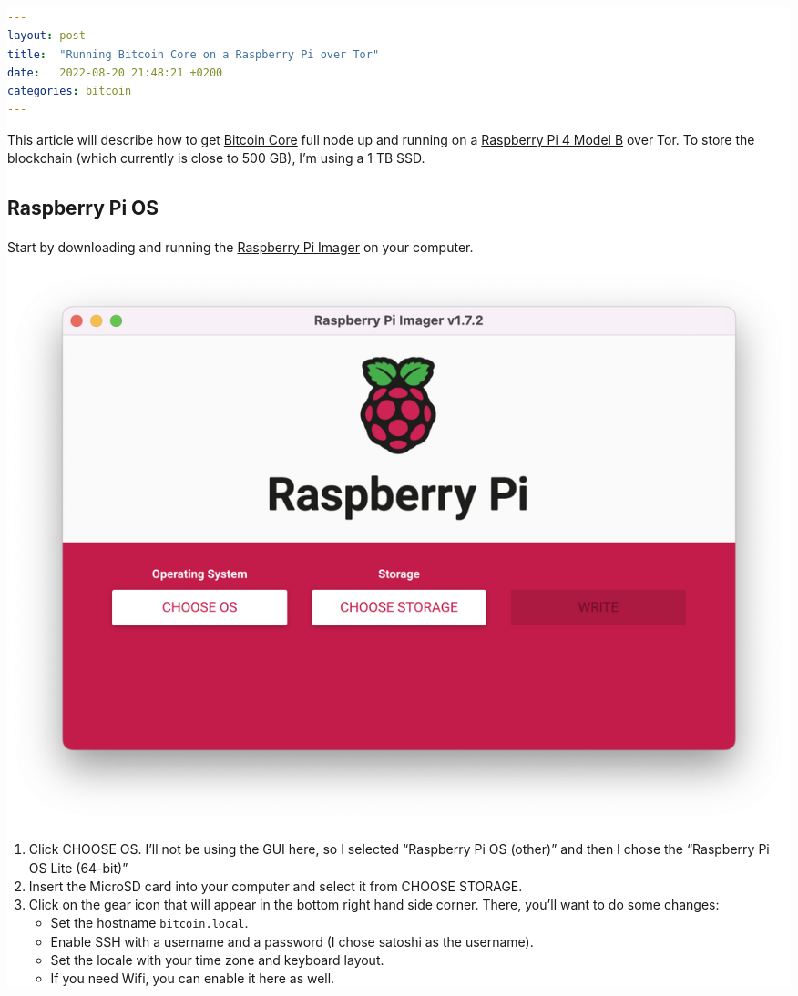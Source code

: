 ```yaml
---
layout: post
title:  "Running Bitcoin Core on a Raspberry Pi over Tor"
date:   2022-08-20 21:48:21 +0200
categories: bitcoin
---
```


This article will describe how to get [Bitcoin Core](https://bitcoincore.org) full node up and running on a [Raspberry Pi 4 Model B](https://www.raspberrypi.com/products/raspberry-pi-4-model-b/) over Tor. To store the blockchain (which currently is close to 500 GB), I’m using a 1 TB SSD.

## Raspberry Pi OS

Start by downloading and running the [Raspberry Pi Imager](https://www.raspberrypi.com/software/) on your computer.

![Raspberry Pi Imager on macOS](../assets/raspberry-pi-imager.png)

1. Click CHOOSE OS. I’ll not be using the GUI here, so I selected “Raspberry Pi OS (other)” and then I chose the “Raspberry Pi OS Lite (64-bit)”
1. Insert the MicroSD card into your computer and select it from CHOOSE STORAGE.
1. Click on the gear icon that will appear in the bottom right hand side corner. There, you’ll want to do some changes:
    - Set the hostname `bitcoin.local`.
    - Enable SSH with a username and a password (I chose satoshi as the username).
    - Set the locale with your time zone and keyboard layout.
    - If you need Wifi, you can enable it here as well.
